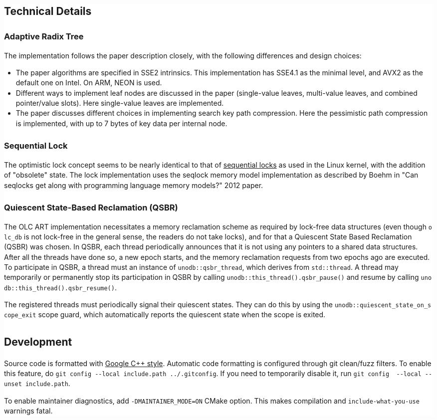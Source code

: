## Technical Details

### Adaptive Radix Tree

The implementation follows the paper description closely, with the following
differences and design choices:

* The paper algorithms are specified in SSE2 intrinsics. This implementation has
  SSE4.1 as the minimal level, and AVX2 as the default one on Intel. On ARM,
  NEON is used.
* Different ways to implement leaf nodes are discussed in the paper
  (single-value leaves, multi-value leaves, and combined pointer/value slots).
  Here single-value leaves are implemented.
* The paper discusses different choices in implementing search key path
  compression. Here the pessimistic path compression is implemented, with up to
  7 bytes of key data per internal node.

### Sequential Lock

The optimistic lock concept seems to be nearly identical to that of [sequential
locks][seqlock] as used in the Linux kernel, with the addition of "obsolete"
state. The lock implementation uses the seqlock memory model implementation as
described by Boehm in "Can seqlocks get along with programming language memory
models?" 2012 paper.

### Quiescent State-Based Reclamation (QSBR)

The OLC ART implementation necessitates a memory reclamation scheme as required
by lock-free data structures (even though `olc_db` is not lock-free in the
general sense, the readers do not take locks), and for that a Quiescent State
Based Reclamation (QSBR) was chosen. In QSBR, each thread periodically announces
that it is not using any pointers to a shared data structures. After all the
threads have done so, a new epoch starts, and the memory reclamation requests
from two epochs ago are executed. To participate in QSBR, a thread must an
instance of `unodb::qsbr_thread`, which derives from `std::thread`. A thread may
temporarily or permanently stop its participation in QSBR by calling
`unodb::this_thread().qsbr_pause()` and resume by calling
`unodb::this_thread().qsbr_resume()`.

The registered threads must periodically signal their quiescent states. They can
do this by using the `unodb::quiescent_state_on_scope_exit` scope guard, which
automatically reports the quiescent state when the scope is exited.

## Development

Source code is formatted with [Google C++ style][gc++style]. Automatic code
formatting is configured through git  clean/fuzz filters. To enable this
feature, do `git config --local include.path ../.gitconfig`. If you need to
temporarily disable it, run `git config  --local --unset include.path`.

To enable maintainer diagnostics, add `-DMAINTAINER_MODE=ON` CMake option. This
makes compilation and `include-what-you-use` warnings fatal.


[sanitizer-combination-bug]: https://github.com/google/sanitizers/issues/1106
[gc++style]: https://google.github.io/styleguide/cppguide.html
[deepstate]: https://github.com/trailofbits/deepstate "DeepState on GitHub"
[seqlock]: https://en.wikipedia.org/wiki/Seqlock